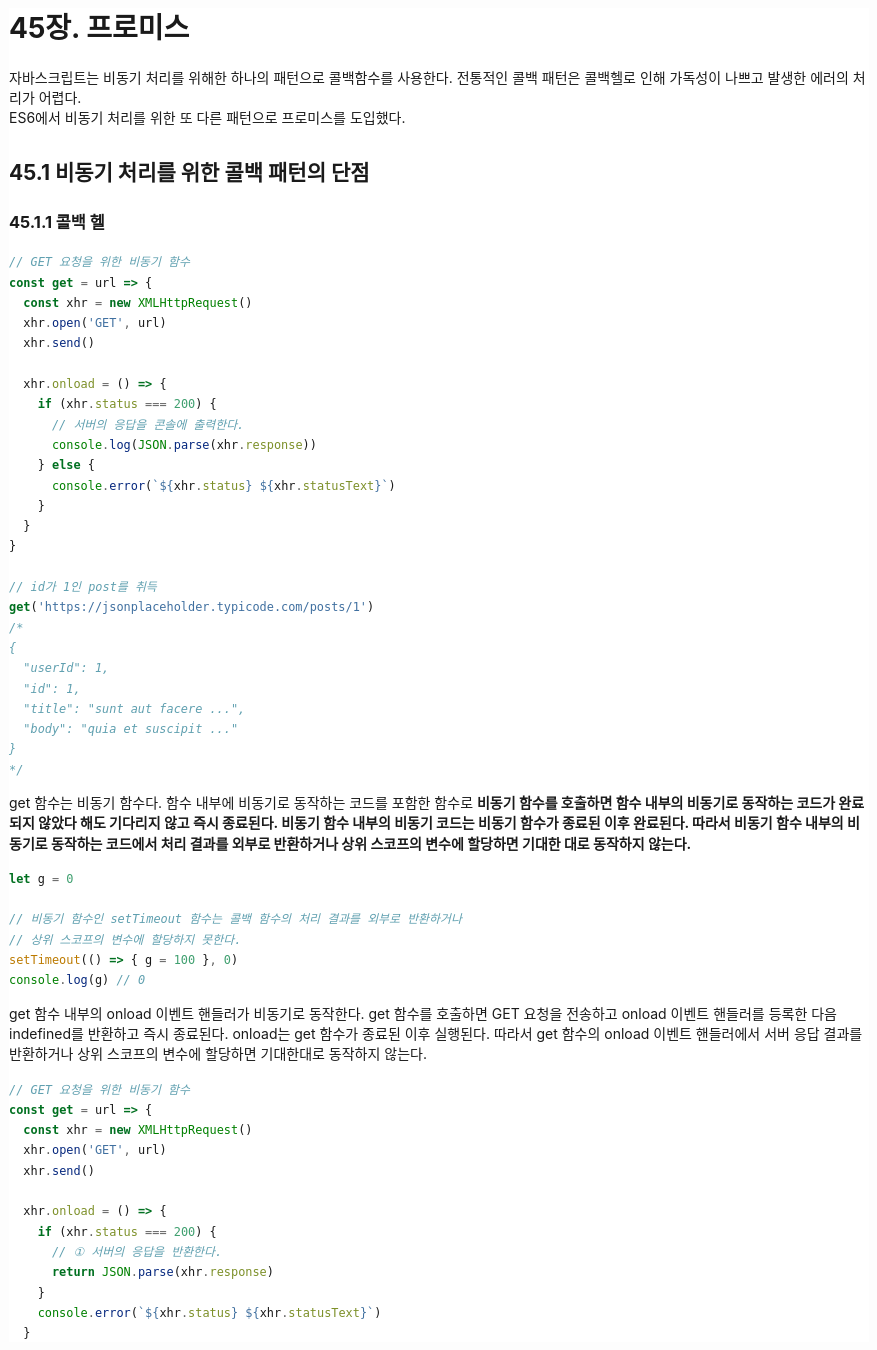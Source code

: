 # 45장. 프로미스
자바스크립트는 비동기 처리를 위해한 하나의 패턴으로 콜백함수를 사용한다. 전통적인 콜백 패턴은 콜백헬로 인해 가독성이 나쁘고 발생한 에러의 처리가 어렵다.   
ES6에서 비동기 처리를 위한 또 다른 패턴으로 프로미스를 도입했다. 
## 45.1 비동기 처리를 위한 콜백 패턴의 단점
### 45.1.1 콜백 헬
```js
// GET 요청을 위한 비동기 함수
const get = url => {
  const xhr = new XMLHttpRequest()
  xhr.open('GET', url)
  xhr.send()

  xhr.onload = () => {
    if (xhr.status === 200) {
      // 서버의 응답을 콘솔에 출력한다.
      console.log(JSON.parse(xhr.response))
    } else {
      console.error(`${xhr.status} ${xhr.statusText}`)
    }
  }
}

// id가 1인 post를 취득
get('https://jsonplaceholder.typicode.com/posts/1')
/*
{
  "userId": 1,
  "id": 1,
  "title": "sunt aut facere ...",
  "body": "quia et suscipit ..."
}
*/
```
get 함수는 비동기 함수다. 함수 내부에 비동기로 동작하는 코드를 포함한 함수로 **비동기 함수를 호출하면 함수 내부의 비동기로 동작하는 코드가 완료되지 않았다 해도 기다리지 않고 즉시 종료된다. 비동기 함수 내부의 비동기 코드는 비동기 함수가 종료된 이후 완료된다. 따라서 비동기 함수 내부의 비동기로 동작하는 코드에서 처리 결과를 외부로 반환하거나 상위 스코프의 변수에 할당하면 기대한 대로 동작하지 않는다.**   
```js
let g = 0

// 비동기 함수인 setTimeout 함수는 콜백 함수의 처리 결과를 외부로 반환하거나
// 상위 스코프의 변수에 할당하지 못한다.
setTimeout(() => { g = 100 }, 0)
console.log(g) // 0
```
get 함수 내부의 onload 이벤트 핸들러가 비동기로 동작한다. get 함수를 호출하면 GET 요청을 전송하고 onload 이벤트 핸들러를 등록한 다음 indefined를 반환하고 즉시 종료된다. onload는 get 함수가 종료된 이후 실행된다. 따라서 get 함수의 onload 이벤트 핸들러에서 서버 응답 결과를 반환하거나 상위 스코프의 변수에 할당하면 기대한대로 동작하지 않는다.
```js
// GET 요청을 위한 비동기 함수
const get = url => {
  const xhr = new XMLHttpRequest()
  xhr.open('GET', url)
  xhr.send()

  xhr.onload = () => {
    if (xhr.status === 200) {
      // ① 서버의 응답을 반환한다.
      return JSON.parse(xhr.response)
    }
    console.error(`${xhr.status} ${xhr.statusText}`)
  }
```